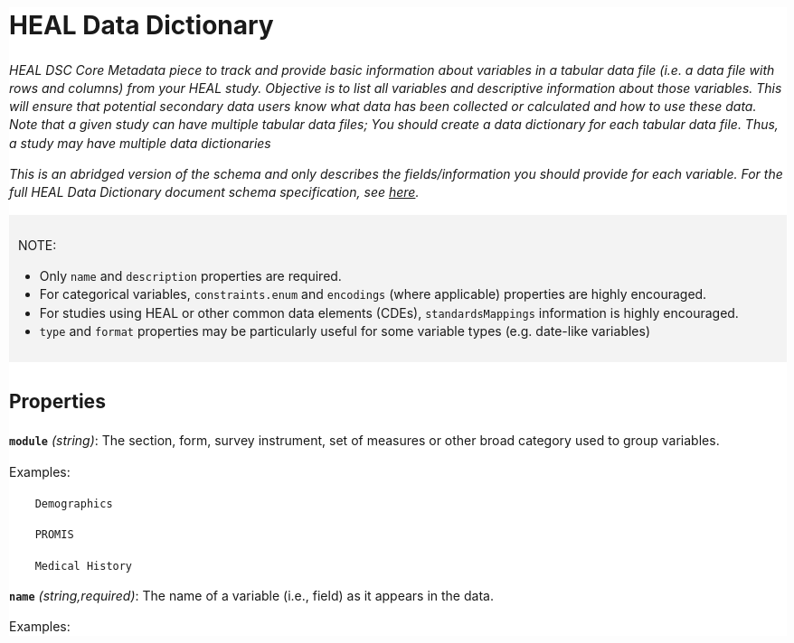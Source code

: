 # HEAL Data Dictionary

*HEAL DSC Core Metadata piece to track and provide basic information about variables in a tabular data file (i.e. a data file with rows and columns) from your HEAL study. Objective is to list all variables and descriptive information about those variables. This will ensure that potential secondary data users know what data has been collected or calculated and how to use these data. Note that a given study can have multiple tabular data files; You should create a data dictionary for each tabular data file. Thus, a study may have multiple data dictionaries*

*This is an abridged version of the schema and only describes the fields/information you should provide for each variable. For the full HEAL Data Dictionary document schema specification, see [here](https://github.com/HEAL/heal-metadata-schemas/blob/main/variable-level-metadata-schema/schemas/jsonschema/data-dictionary.json).*

<div markdown="1" style="background-color:rgba(0, 0, 0, 0.0470588); text-align:left; vertical-align: top; padding:10px 10px; margin-bottom: 10px;">

NOTE:

* Only `name` and `description` properties are required. 
* For categorical variables, `constraints.enum` and `encodings` (where applicable) properties are highly encouraged. 
* For studies using HEAL or other common data elements (CDEs), `standardsMappings` information is highly encouraged.
* `type` and `format` properties may be particularly useful for some variable types (e.g. date-like variables)  

</div>

## Properties


**`module`** _(string)_: The section, form, survey instrument, set of measures  or other broad category used 
to group variables.

Examples:

```
    Demographics

```

```
    PROMIS

```

```
    Medical History

```


**`name`** _(string,required)_: The name of a variable (i.e., field) as it appears in the data. 

Examples:
